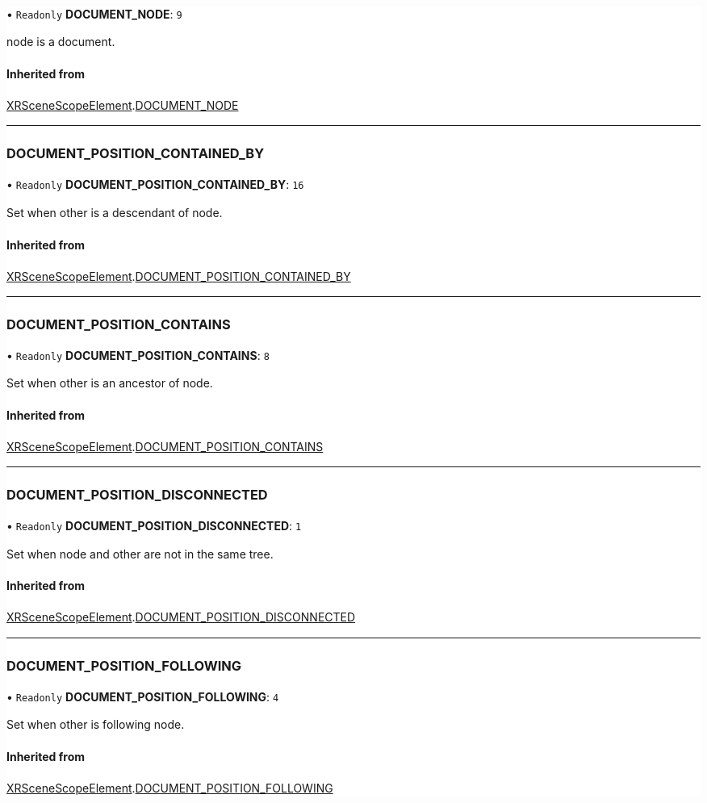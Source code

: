 • `Readonly` **DOCUMENT\_NODE**: ``9``

node is a document.

#### Inherited from

[XRSceneScopeElement](XRSceneScopeElement.md).[DOCUMENT_NODE](XRSceneScopeElement.md#document_node)

___

### DOCUMENT\_POSITION\_CONTAINED\_BY

• `Readonly` **DOCUMENT\_POSITION\_CONTAINED\_BY**: ``16``

Set when other is a descendant of node.

#### Inherited from

[XRSceneScopeElement](XRSceneScopeElement.md).[DOCUMENT_POSITION_CONTAINED_BY](XRSceneScopeElement.md#document_position_contained_by)

___

### DOCUMENT\_POSITION\_CONTAINS

• `Readonly` **DOCUMENT\_POSITION\_CONTAINS**: ``8``

Set when other is an ancestor of node.

#### Inherited from

[XRSceneScopeElement](XRSceneScopeElement.md).[DOCUMENT_POSITION_CONTAINS](XRSceneScopeElement.md#document_position_contains)

___

### DOCUMENT\_POSITION\_DISCONNECTED

• `Readonly` **DOCUMENT\_POSITION\_DISCONNECTED**: ``1``

Set when node and other are not in the same tree.

#### Inherited from

[XRSceneScopeElement](XRSceneScopeElement.md).[DOCUMENT_POSITION_DISCONNECTED](XRSceneScopeElement.md#document_position_disconnected)

___

### DOCUMENT\_POSITION\_FOLLOWING

• `Readonly` **DOCUMENT\_POSITION\_FOLLOWING**: ``4``

Set when other is following node.

#### Inherited from

[XRSceneScopeElement](XRSceneScopeElement.md).[DOCUMENT_POSITION_FOLLOWING](XRSceneScopeElement.md#document_position_following)
